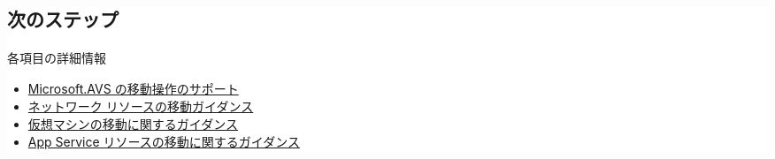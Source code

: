 ## <a name="next-steps"></a>次のステップ

各項目の詳細情報

- [Microsoft.AVS の移動操作のサポート](../azure-resource-manager/management/move-support-resources.md#microsoftavs)
- [ネットワーク リソースの移動ガイダンス](../azure-resource-manager/management/move-limitations/networking-move-limitations.md)
- [仮想マシンの移動に関するガイダンス](../azure-resource-manager/management/move-limitations/virtual-machines-move-limitations.md)
- [App Service リソースの移動に関するガイダンス](../azure-resource-manager/management/move-limitations/app-service-move-limitations.md)
